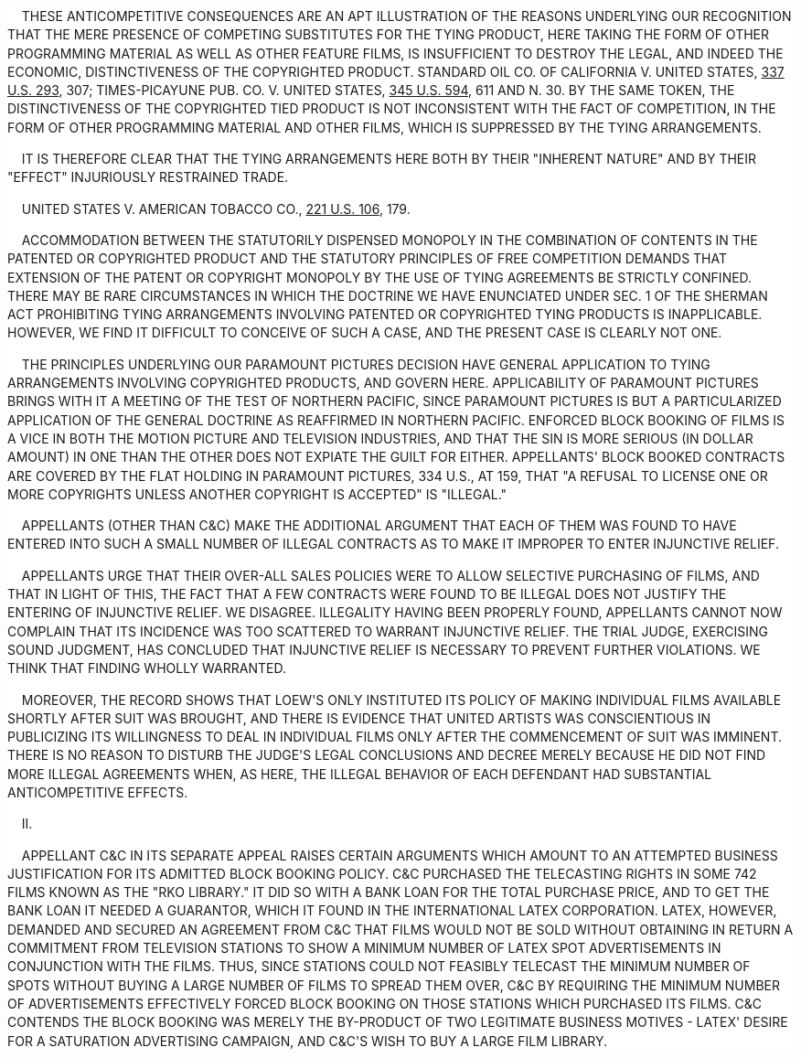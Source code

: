     THESE ANTICOMPETITIVE CONSEQUENCES ARE AN APT ILLUSTRATION OF THE REASONS UNDERLYING OUR RECOGNITION THAT THE MERE PRESENCE OF COMPETING SUBSTITUTES FOR THE TYING PRODUCT, HERE TAKING THE FORM OF OTHER PROGRAMMING MATERIAL AS WELL AS OTHER FEATURE FILMS, IS INSUFFICIENT TO DESTROY THE LEGAL, AND INDEED THE ECONOMIC, DISTINCTIVENESS OF THE COPYRIGHTED PRODUCT.  STANDARD OIL CO. OF CALIFORNIA V. UNITED STATES, [337 U.S. 293][/us/courts/scotus/usReporter/337/293], 307; TIMES-PICAYUNE PUB. CO. V. UNITED STATES, [345 U.S. 594][/us/courts/scotus/usReporter/345/594], 611 AND N. 30.  BY THE SAME TOKEN, THE DISTINCTIVENESS OF THE COPYRIGHTED TIED PRODUCT IS NOT INCONSISTENT WITH THE FACT OF COMPETITION, IN THE FORM OF OTHER PROGRAMMING MATERIAL AND OTHER FILMS, WHICH IS SUPPRESSED BY THE TYING ARRANGEMENTS.

    IT IS THEREFORE CLEAR THAT THE TYING ARRANGEMENTS HERE BOTH BY THEIR "INHERENT NATURE" AND BY THEIR "EFFECT" INJURIOUSLY RESTRAINED TRADE.

    UNITED STATES V. AMERICAN TOBACCO CO., [221 U.S. 106][/us/courts/scotus/usReporter/221/106], 179.

    ACCOMMODATION BETWEEN THE STATUTORILY DISPENSED MONOPOLY IN THE COMBINATION OF CONTENTS IN THE PATENTED OR COPYRIGHTED PRODUCT AND THE STATUTORY PRINCIPLES OF FREE COMPETITION DEMANDS THAT EXTENSION OF THE PATENT OR COPYRIGHT MONOPOLY BY THE USE OF TYING AGREEMENTS BE STRICTLY CONFINED.  THERE MAY BE RARE CIRCUMSTANCES IN WHICH THE DOCTRINE WE HAVE ENUNCIATED UNDER SEC. 1 OF THE SHERMAN ACT PROHIBITING TYING ARRANGEMENTS INVOLVING PATENTED OR COPYRIGHTED TYING PRODUCTS IS INAPPLICABLE.   HOWEVER, WE FIND IT DIFFICULT TO CONCEIVE OF SUCH A CASE, AND THE PRESENT CASE IS CLEARLY NOT ONE.

    THE PRINCIPLES UNDERLYING OUR PARAMOUNT PICTURES DECISION HAVE GENERAL APPLICATION TO TYING ARRANGEMENTS INVOLVING COPYRIGHTED PRODUCTS, AND GOVERN HERE.  APPLICABILITY OF PARAMOUNT PICTURES BRINGS WITH IT A MEETING OF THE TEST OF NORTHERN PACIFIC, SINCE PARAMOUNT PICTURES IS BUT A PARTICULARIZED APPLICATION OF THE GENERAL DOCTRINE AS REAFFIRMED IN NORTHERN PACIFIC.  ENFORCED BLOCK BOOKING OF FILMS IS A VICE IN BOTH THE MOTION PICTURE AND TELEVISION INDUSTRIES, AND THAT THE SIN IS MORE SERIOUS (IN DOLLAR AMOUNT) IN ONE THAN THE OTHER DOES NOT EXPIATE THE GUILT FOR EITHER.  APPELLANTS' BLOCK BOOKED CONTRACTS ARE COVERED BY THE FLAT HOLDING IN PARAMOUNT PICTURES, 334 U.S., AT 159, THAT "A REFUSAL TO LICENSE ONE OR MORE COPYRIGHTS UNLESS ANOTHER COPYRIGHT IS ACCEPTED" IS "ILLEGAL."

    APPELLANTS (OTHER THAN C&C) MAKE THE ADDITIONAL ARGUMENT THAT EACH OF THEM WAS FOUND TO HAVE ENTERED INTO SUCH A SMALL NUMBER OF ILLEGAL CONTRACTS AS TO MAKE IT IMPROPER TO ENTER INJUNCTIVE RELIEF.

    APPELLANTS URGE THAT THEIR OVER-ALL SALES POLICIES WERE TO ALLOW SELECTIVE PURCHASING OF FILMS, AND THAT IN LIGHT OF THIS, THE FACT THAT A FEW CONTRACTS WERE FOUND TO BE ILLEGAL DOES NOT JUSTIFY THE ENTERING OF INJUNCTIVE RELIEF.  WE DISAGREE.  ILLEGALITY HAVING BEEN PROPERLY FOUND, APPELLANTS CANNOT NOW COMPLAIN THAT ITS INCIDENCE WAS TOO SCATTERED TO WARRANT INJUNCTIVE RELIEF.  THE TRIAL JUDGE, EXERCISING SOUND JUDGMENT, HAS CONCLUDED THAT INJUNCTIVE RELIEF IS NECESSARY TO PREVENT FURTHER VIOLATIONS.  WE THINK THAT FINDING WHOLLY WARRANTED.

    MOREOVER, THE RECORD SHOWS THAT LOEW'S ONLY INSTITUTED ITS POLICY OF MAKING INDIVIDUAL FILMS AVAILABLE SHORTLY AFTER SUIT WAS BROUGHT, AND THERE IS EVIDENCE THAT UNITED ARTISTS WAS CONSCIENTIOUS IN PUBLICIZING ITS WILLINGNESS TO DEAL IN INDIVIDUAL FILMS ONLY AFTER THE COMMENCEMENT OF SUIT WAS IMMINENT.  THERE IS NO REASON TO DISTURB THE JUDGE'S LEGAL CONCLUSIONS AND DECREE MERELY BECAUSE HE DID NOT FIND MORE ILLEGAL AGREEMENTS WHEN, AS HERE, THE ILLEGAL BEHAVIOR OF EACH DEFENDANT HAD SUBSTANTIAL ANTICOMPETITIVE EFFECTS.

    II.

    APPELLANT C&C IN ITS SEPARATE APPEAL RAISES CERTAIN ARGUMENTS WHICH AMOUNT TO AN ATTEMPTED BUSINESS JUSTIFICATION FOR ITS ADMITTED BLOCK BOOKING POLICY.  C&C PURCHASED THE TELECASTING RIGHTS IN SOME 742 FILMS KNOWN AS THE "RKO LIBRARY."  IT DID SO WITH A BANK LOAN FOR THE TOTAL PURCHASE PRICE, AND TO GET THE BANK LOAN IT NEEDED A GUARANTOR, WHICH IT FOUND IN THE INTERNATIONAL LATEX CORPORATION.  LATEX, HOWEVER, DEMANDED AND SECURED AN AGREEMENT FROM C&C THAT FILMS WOULD NOT BE SOLD WITHOUT OBTAINING IN RETURN A COMMITMENT FROM TELEVISION STATIONS TO SHOW A MINIMUM NUMBER OF LATEX SPOT ADVERTISEMENTS IN CONJUNCTION WITH THE FILMS.  THUS, SINCE STATIONS COULD NOT FEASIBLY TELECAST THE MINIMUM NUMBER OF SPOTS WITHOUT BUYING A LARGE NUMBER OF FILMS TO SPREAD THEM OVER, C&C BY REQUIRING THE MINIMUM NUMBER OF ADVERTISEMENTS EFFECTIVELY FORCED BLOCK BOOKING ON THOSE STATIONS WHICH PURCHASED ITS FILMS.  C&C CONTENDS THE BLOCK BOOKING WAS MERELY THE BY-PRODUCT OF TWO LEGITIMATE BUSINESS MOTIVES - LATEX' DESIRE FOR A SATURATION ADVERTISING CAMPAIGN, AND C&C'S WISH TO BUY A LARGE FILM LIBRARY.


[/us/courts/scotus/usReporter/371/38]: https://publicdocs.github.io/go/links?ns=uslm-x&ref=%2Fus%2Fcourts%2Fscotus%2FusReporter%2F371%2F38
[/us/stat/32/823]: https://publicdocs.github.io/go/links?ns=uslm&ref=%2Fus%2Fstat%2F32%2F823
[/us/usc/t15/s29]: https://publicdocs.github.io/go/links?ns=uslm&ref=%2Fus%2Fusc%2Ft15%2Fs29
[/us/courts/scotus/usReporter/368/973]: https://publicdocs.github.io/go/links?ns=uslm-x&ref=%2Fus%2Fcourts%2Fscotus%2FusReporter%2F368%2F973
[/us/courts/scotus/usReporter/337/293]: https://publicdocs.github.io/go/links?ns=uslm-x&ref=%2Fus%2Fcourts%2Fscotus%2FusReporter%2F337%2F293
[/us/courts/scotus/usReporter/345/594]: https://publicdocs.github.io/go/links?ns=uslm-x&ref=%2Fus%2Fcourts%2Fscotus%2FusReporter%2F345%2F594
[/us/courts/scotus/usReporter/332/392]: https://publicdocs.github.io/go/links?ns=uslm-x&ref=%2Fus%2Fcourts%2Fscotus%2FusReporter%2F332%2F392
[/us/courts/scotus/usReporter/356/1]: https://publicdocs.github.io/go/links?ns=uslm-x&ref=%2Fus%2Fcourts%2Fscotus%2FusReporter%2F356%2F1
[/us/courts/scotus/usReporter/332/392]: https://publicdocs.github.io/go/links?ns=uslm-x&ref=%2Fus%2Fcourts%2Fscotus%2FusReporter%2F332%2F392
[/us/courts/scotus/usReporter/334/131]: https://publicdocs.github.io/go/links?ns=uslm-x&ref=%2Fus%2Fcourts%2Fscotus%2FusReporter%2F334%2F131
[/us/courts/scotus/usReporter/243/502]: https://publicdocs.github.io/go/links?ns=uslm-x&ref=%2Fus%2Fcourts%2Fscotus%2FusReporter%2F243%2F502
[/us/courts/scotus/usReporter/283/27]: https://publicdocs.github.io/go/links?ns=uslm-x&ref=%2Fus%2Fcourts%2Fscotus%2FusReporter%2F283%2F27
[/us/courts/scotus/usReporter/302/458]: https://publicdocs.github.io/go/links?ns=uslm-x&ref=%2Fus%2Fcourts%2Fscotus%2FusReporter%2F302%2F458
[/us/courts/scotus/usReporter/309/436]: https://publicdocs.github.io/go/links?ns=uslm-x&ref=%2Fus%2Fcourts%2Fscotus%2FusReporter%2F309%2F436
[/us/courts/scotus/usReporter/314/488]: https://publicdocs.github.io/go/links?ns=uslm-x&ref=%2Fus%2Fcourts%2Fscotus%2FusReporter%2F314%2F488
[/us/courts/scotus/usReporter/320/661]: https://publicdocs.github.io/go/links?ns=uslm-x&ref=%2Fus%2Fcourts%2Fscotus%2FusReporter%2F320%2F661
[/us/courts/scotus/usReporter/332/392]: https://publicdocs.github.io/go/links?ns=uslm-x&ref=%2Fus%2Fcourts%2Fscotus%2FusReporter%2F332%2F392
[/us/courts/scotus/usReporter/334/131]: https://publicdocs.github.io/go/links?ns=uslm-x&ref=%2Fus%2Fcourts%2Fscotus%2FusReporter%2F334%2F131
[/us/courts/scotus/usReporter/286/123]: https://publicdocs.github.io/go/links?ns=uslm-x&ref=%2Fus%2Fcourts%2Fscotus%2FusReporter%2F286%2F123
[/us/courts/scotus/usReporter/356/1]: https://publicdocs.github.io/go/links?ns=uslm-x&ref=%2Fus%2Fcourts%2Fscotus%2FusReporter%2F356%2F1
[/us/courts/scotus/usReporter/337/293]: https://publicdocs.github.io/go/links?ns=uslm-x&ref=%2Fus%2Fcourts%2Fscotus%2FusReporter%2F337%2F293
[/us/courts/scotus/usReporter/345/594]: https://publicdocs.github.io/go/links?ns=uslm-x&ref=%2Fus%2Fcourts%2Fscotus%2FusReporter%2F345%2F594
[/us/courts/scotus/usReporter/221/106]: https://publicdocs.github.io/go/links?ns=uslm-x&ref=%2Fus%2Fcourts%2Fscotus%2FusReporter%2F221%2F106
[/us/courts/scotus/usReporter/356/1]: https://publicdocs.github.io/go/links?ns=uslm-x&ref=%2Fus%2Fcourts%2Fscotus%2FusReporter%2F356%2F1
[/us/courts/scotus/usReporter/340/76]: https://publicdocs.github.io/go/links?ns=uslm-x&ref=%2Fus%2Fcourts%2Fscotus%2FusReporter%2F340%2F76
[/us/courts/scotus/usReporter/309/436]: https://publicdocs.github.io/go/links?ns=uslm-x&ref=%2Fus%2Fcourts%2Fscotus%2FusReporter%2F309%2F436
[/us/courts/scotus/usReporter/321/707]: https://publicdocs.github.io/go/links?ns=uslm-x&ref=%2Fus%2Fcourts%2Fscotus%2FusReporter%2F321%2F707
[/us/courts/scotus/usReporter/323/386]: https://publicdocs.github.io/go/links?ns=uslm-x&ref=%2Fus%2Fcourts%2Fscotus%2FusReporter%2F323%2F386
[/us/courts/scotus/usReporter/332/392]: https://publicdocs.github.io/go/links?ns=uslm-x&ref=%2Fus%2Fcourts%2Fscotus%2FusReporter%2F332%2F392
[/us/courts/scotus/usReporter/340/76]: https://publicdocs.github.io/go/links?ns=uslm-x&ref=%2Fus%2Fcourts%2Fscotus%2FusReporter%2F340%2F76
[/us/stat/26/209]: https://publicdocs.github.io/go/links?ns=uslm&ref=%2Fus%2Fstat%2F26%2F209
[/us/usc/t15/s1]: https://publicdocs.github.io/go/links?ns=uslm&ref=%2Fus%2Fusc%2Ft15%2Fs1
[/us/courts/scotus/usReporter/332/392]: https://publicdocs.github.io/go/links?ns=uslm-x&ref=%2Fus%2Fcourts%2Fscotus%2FusReporter%2F332%2F392
[/us/courts/scotus/usReporter/334/131]: https://publicdocs.github.io/go/links?ns=uslm-x&ref=%2Fus%2Fcourts%2Fscotus%2FusReporter%2F334%2F131
[/us/courts/scotus/usReporter/345/594]: https://publicdocs.github.io/go/links?ns=uslm-x&ref=%2Fus%2Fcourts%2Fscotus%2FusReporter%2F345%2F594
[/us/courts/scotus/usReporter/356/1]: https://publicdocs.github.io/go/links?ns=uslm-x&ref=%2Fus%2Fcourts%2Fscotus%2FusReporter%2F356%2F1
[/us/courts/scotus/usReporter/351/377]: https://publicdocs.github.io/go/links?ns=uslm-x&ref=%2Fus%2Fcourts%2Fscotus%2FusReporter%2F351%2F377